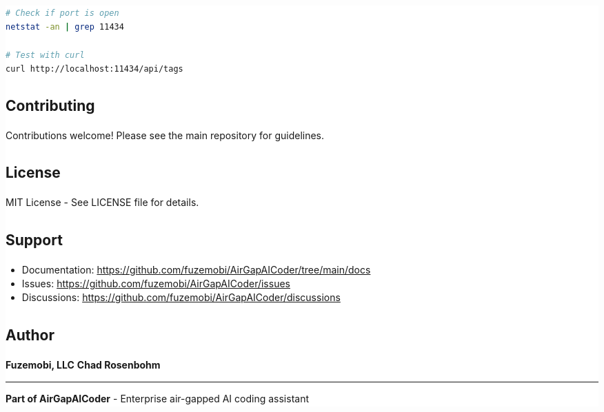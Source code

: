 ```bash
# Check if port is open
netstat -an | grep 11434

# Test with curl
curl http://localhost:11434/api/tags
```

## Contributing

Contributions welcome! Please see the main repository for guidelines.

## License

MIT License - See LICENSE file for details.

## Support

- Documentation: https://github.com/fuzemobi/AirGapAICoder/tree/main/docs
- Issues: https://github.com/fuzemobi/AirGapAICoder/issues
- Discussions: https://github.com/fuzemobi/AirGapAICoder/discussions

## Author

**Fuzemobi, LLC**
**Chad Rosenbohm**

---

**Part of AirGapAICoder** - Enterprise air-gapped AI coding assistant

